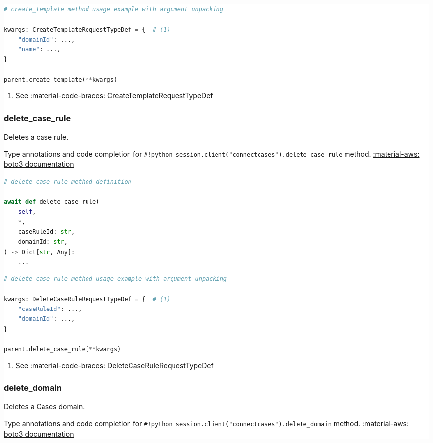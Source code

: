 
```python
# create_template method usage example with argument unpacking

kwargs: CreateTemplateRequestTypeDef = {  # (1)
    "domainId": ...,
    "name": ...,
}

parent.create_template(**kwargs)
```

1. See [:material-code-braces: CreateTemplateRequestTypeDef](./type_defs.md#createtemplaterequesttypedef)

### delete\_case\_rule

Deletes a case rule.

Type annotations and code completion for `#!python session.client("connectcases").delete_case_rule` method.
[:material-aws: boto3 documentation](https://boto3.amazonaws.com/v1/documentation/api/latest/reference/services/connectcases.html#ConnectCases.Client)

```python
# delete_case_rule method definition

await def delete_case_rule(
    self,
    *,
    caseRuleId: str,
    domainId: str,
) -> Dict[str, Any]:
    ...
```

```python
# delete_case_rule method usage example with argument unpacking

kwargs: DeleteCaseRuleRequestTypeDef = {  # (1)
    "caseRuleId": ...,
    "domainId": ...,
}

parent.delete_case_rule(**kwargs)
```

1. See [:material-code-braces: DeleteCaseRuleRequestTypeDef](./type_defs.md#deletecaserulerequesttypedef)

### delete\_domain

Deletes a Cases domain.

Type annotations and code completion for `#!python session.client("connectcases").delete_domain` method.
[:material-aws: boto3 documentation](https://boto3.amazonaws.com/v1/documentation/api/latest/reference/services/connectcases.html#ConnectCases.Client)
